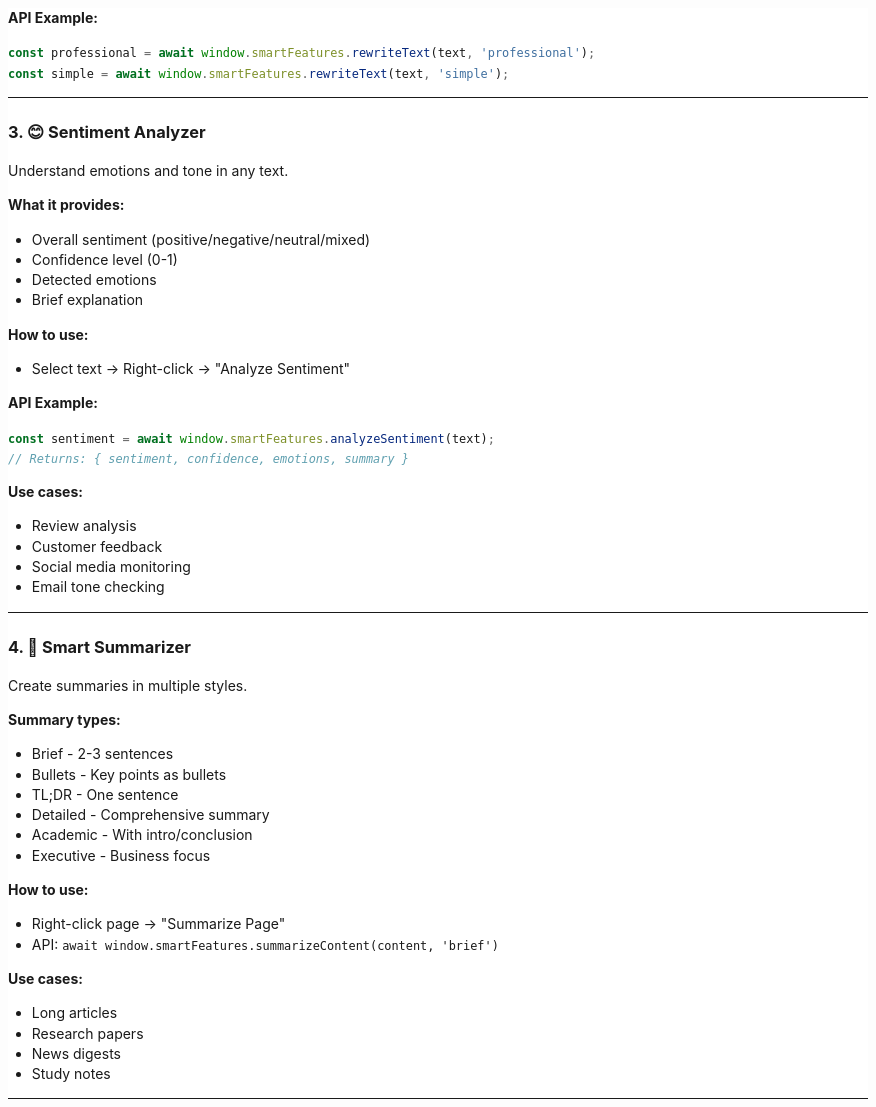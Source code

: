 **API Example:**
```javascript
const professional = await window.smartFeatures.rewriteText(text, 'professional');
const simple = await window.smartFeatures.rewriteText(text, 'simple');
```

---

### 3. **😊 Sentiment Analyzer**
Understand emotions and tone in any text.

**What it provides:**
- Overall sentiment (positive/negative/neutral/mixed)
- Confidence level (0-1)
- Detected emotions
- Brief explanation

**How to use:**
- Select text → Right-click → "Analyze Sentiment"

**API Example:**
```javascript
const sentiment = await window.smartFeatures.analyzeSentiment(text);
// Returns: { sentiment, confidence, emotions, summary }
```

**Use cases:**
- Review analysis
- Customer feedback
- Social media monitoring
- Email tone checking

---

### 4. **📄 Smart Summarizer**
Create summaries in multiple styles.

**Summary types:**
- Brief - 2-3 sentences
- Bullets - Key points as bullets
- TL;DR - One sentence
- Detailed - Comprehensive summary
- Academic - With intro/conclusion
- Executive - Business focus

**How to use:**
- Right-click page → "Summarize Page"
- API: `await window.smartFeatures.summarizeContent(content, 'brief')`

**Use cases:**
- Long articles
- Research papers
- News digests
- Study notes

---